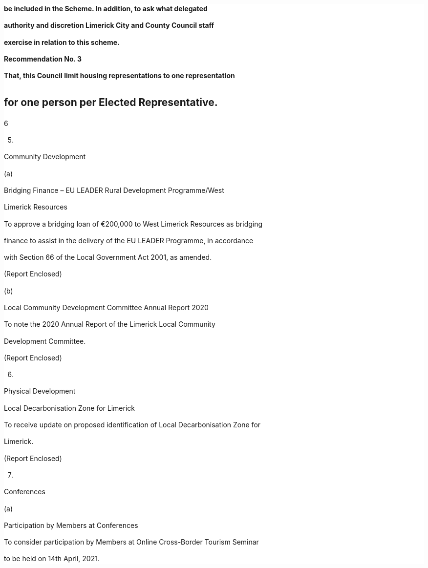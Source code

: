 **be included in the Scheme. In addition, to ask what delegated**

**authority and discretion Limerick City and County Council staff**

**exercise in relation to this scheme.**

**Recommendation No. 3**

**That, this Council limit housing representations to one representation**

**for one person per Elected Representative.**
---
6

5.

Community Development

(a)

Bridging Finance – EU LEADER Rural Development Programme/West

Limerick Resources

To approve a bridging loan of €200,000 to West Limerick Resources as bridging

finance to assist in the delivery of the EU LEADER Programme, in accordance

with Section 66 of the Local Government Act 2001, as amended.

(Report Enclosed)

(b)

Local Community Development Committee Annual Report 2020

To note the 2020 Annual Report of the Limerick Local Community

Development Committee.

(Report Enclosed)

6.

Physical Development

Local Decarbonisation Zone for Limerick

To receive update on proposed identification of Local Decarbonisation Zone for

Limerick.

(Report Enclosed)

7.

Conferences

(a)

Participation by Members at Conferences

To consider participation by Members at Online Cross-Border Tourism Seminar

to be held on 14th April, 2021.
